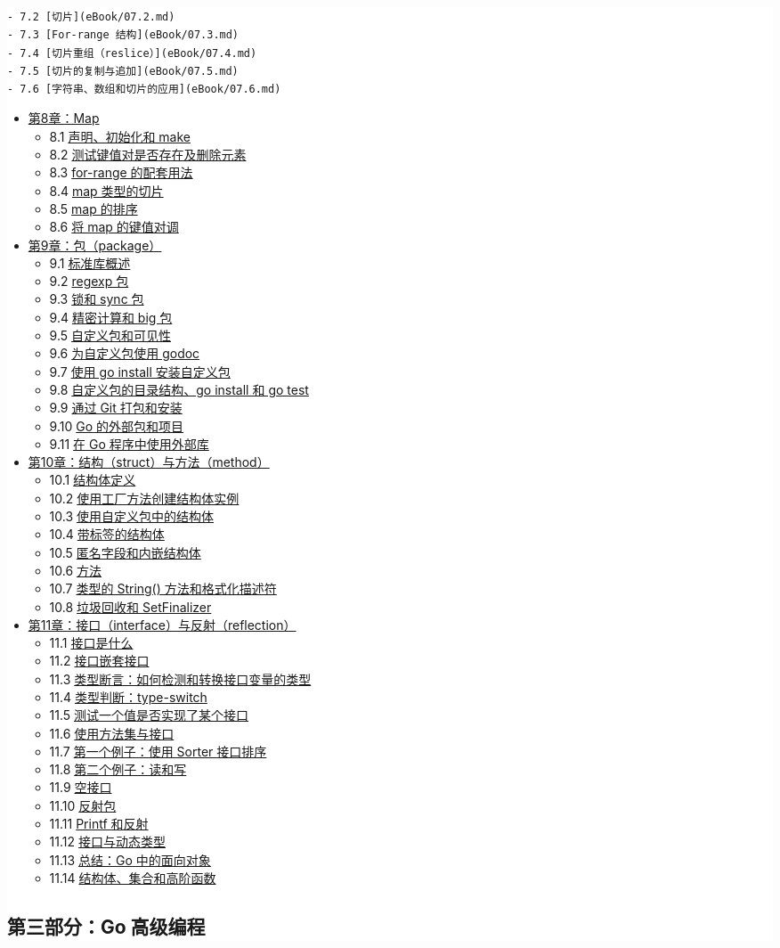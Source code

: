	- 7.2 [切片](eBook/07.2.md)
	- 7.3 [For-range 结构](eBook/07.3.md)
	- 7.4 [切片重组（reslice）](eBook/07.4.md)
	- 7.5 [切片的复制与追加](eBook/07.5.md)
	- 7.6 [字符串、数组和切片的应用](eBook/07.6.md)
- [第8章：Map](eBook/08.0.md)
	- 8.1 [声明、初始化和 make](eBook/08.1.md)
	- 8.2 [测试键值对是否存在及删除元素](eBook/08.2.md)
	- 8.3 [for-range 的配套用法](eBook/08.3.md)
	- 8.4 [map 类型的切片](eBook/08.4.md)
	- 8.5 [map 的排序](eBook/08.5.md)
	- 8.6 [将 map 的键值对调](eBook/08.6.md)
- [第9章：包（package）](eBook/09.0.md)
	- 9.1 [标准库概述](eBook/09.1.md)
	- 9.2 [regexp 包](eBook/09.2.md)
	- 9.3 [锁和 sync 包](eBook/09.3.md)
	- 9.4 [精密计算和 big 包](eBook/09.4.md)
	- 9.5 [自定义包和可见性](eBook/09.5.md)
	- 9.6 [为自定义包使用 godoc](eBook/09.6.md)
	- 9.7 [使用 go install 安装自定义包](eBook/09.7.md)
	- 9.8 [自定义包的目录结构、go install 和 go test](eBook/09.8.md)
	- 9.9 [通过 Git 打包和安装](eBook/09.9.md)
	- 9.10 [Go 的外部包和项目](eBook/09.10.md)
	- 9.11 [在 Go 程序中使用外部库](eBook/09.11.md)
- [第10章：结构（struct）与方法（method）](eBook/10.0.md)
    - 10.1 [结构体定义](eBook/10.1.md)
    - 10.2 [使用工厂方法创建结构体实例](eBook/10.2.md)
    - 10.3 [使用自定义包中的结构体](eBook/10.3.md)
    - 10.4 [带标签的结构体](eBook/10.4.md)
    - 10.5 [匿名字段和内嵌结构体](eBook/10.5.md)
    - 10.6 [方法](eBook/10.6.md)
    - 10.7 [类型的 String() 方法和格式化描述符](eBook/10.7.md)
    - 10.8 [垃圾回收和 SetFinalizer](eBook/10.8.md)
- [第11章：接口（interface）与反射（reflection）](eBook/11.0.md)
    - 11.1 [接口是什么](eBook/11.1.md)
    - 11.2 [接口嵌套接口](eBook/11.2.md)
    - 11.3 [类型断言：如何检测和转换接口变量的类型](eBook/11.3.md)
    - 11.4 [类型判断：type-switch](eBook/11.4.md)
    - 11.5 [测试一个值是否实现了某个接口](eBook/11.5.md)
    - 11.6 [使用方法集与接口](eBook/11.6.md)
    - 11.7 [第一个例子：使用 Sorter 接口排序](eBook/11.7.md)
    - 11.8 [第二个例子：读和写](eBook/11.8.md)
    - 11.9 [空接口](eBook/11.9.md)
    - 11.10 [反射包](eBook/11.10.md)
    - 11.11 [Printf 和反射](eBook/11.11.md)
    - 11.12 [接口与动态类型](eBook/11.12.md)
    - 11.13 [总结：Go 中的面向对象](eBook/11.13.md)
    - 11.14 [结构体、集合和高阶函数](eBook/11.14.md)

## 第三部分：Go 高级编程
